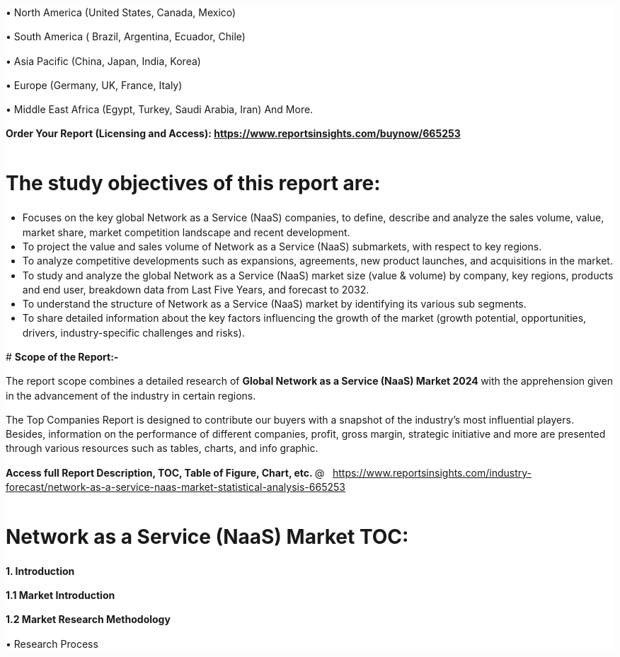 • North America (United States, Canada, Mexico)

• South America ( Brazil, Argentina, Ecuador, Chile)

• Asia Pacific (China, Japan, India, Korea)

• Europe (Germany, UK, France, Italy)

• Middle East Africa (Egypt, Turkey, Saudi Arabia, Iran) And More.

<strong>Order Your Report (Licensing and Access): <a href=https://www.reportsinsights.com/buynow/665253 style=color:#0000ff;>https://www.reportsinsights.com/buynow/665253</a></strong>

# <strong>The study objectives of this report are:</strong>
<ul>
  <li>Focuses on the key global Network as a Service (NaaS) companies, to define, describe and analyze the sales volume, value, market share, market competition landscape and recent development.</li>
  <li>To project the value and sales volume of Network as a Service (NaaS) submarkets, with respect to key regions.</li>
  <li>To analyze competitive developments such as expansions, agreements, new product launches, and acquisitions in the market.</li>
  <li>To study and analyze the global Network as a Service (NaaS) market size (value &amp; volume) by company, key regions, products and end user, breakdown data from Last Five Years, and forecast to 2032.</li>
  <li>To understand the structure of Network as a Service (NaaS) market by identifying its various sub segments.</li>
  <li>To share detailed information about the key factors influencing the growth of the market (growth potential, opportunities, drivers, industry-specific challenges and risks).</li>
</ul>
# <strong>Scope of the Report:-</strong><strong> </strong>

The report scope combines a detailed research of <strong>Global Network as a Service (NaaS) Market 2024 </strong>with the apprehension given in the advancement of the industry in certain regions.

The Top Companies Report is designed to contribute our buyers with a snapshot of the industry’s most influential players. Besides, information on the performance of different companies, profit, gross margin, strategic initiative and more are presented through various resources such as tables, charts, and info graphic.

<strong>Access full Report Description, TOC, Table of Figure, Chart, etc. </strong>@   <a href=https://www.reportsinsights.com/industry-forecast/network-as-a-service-naas-market-statistical-analysis-665253 style=color:#0000ff;>https://www.reportsinsights.com/industry-forecast/network-as-a-service-naas-market-statistical-analysis-665253</a>

# <strong>Network as a Service (NaaS) Market TOC:</strong>

<strong>1. Introduction</strong>

<strong>1.1 Market Introduction</strong>

<strong>1.2 Market Research Methodology</strong>

• Research Process
